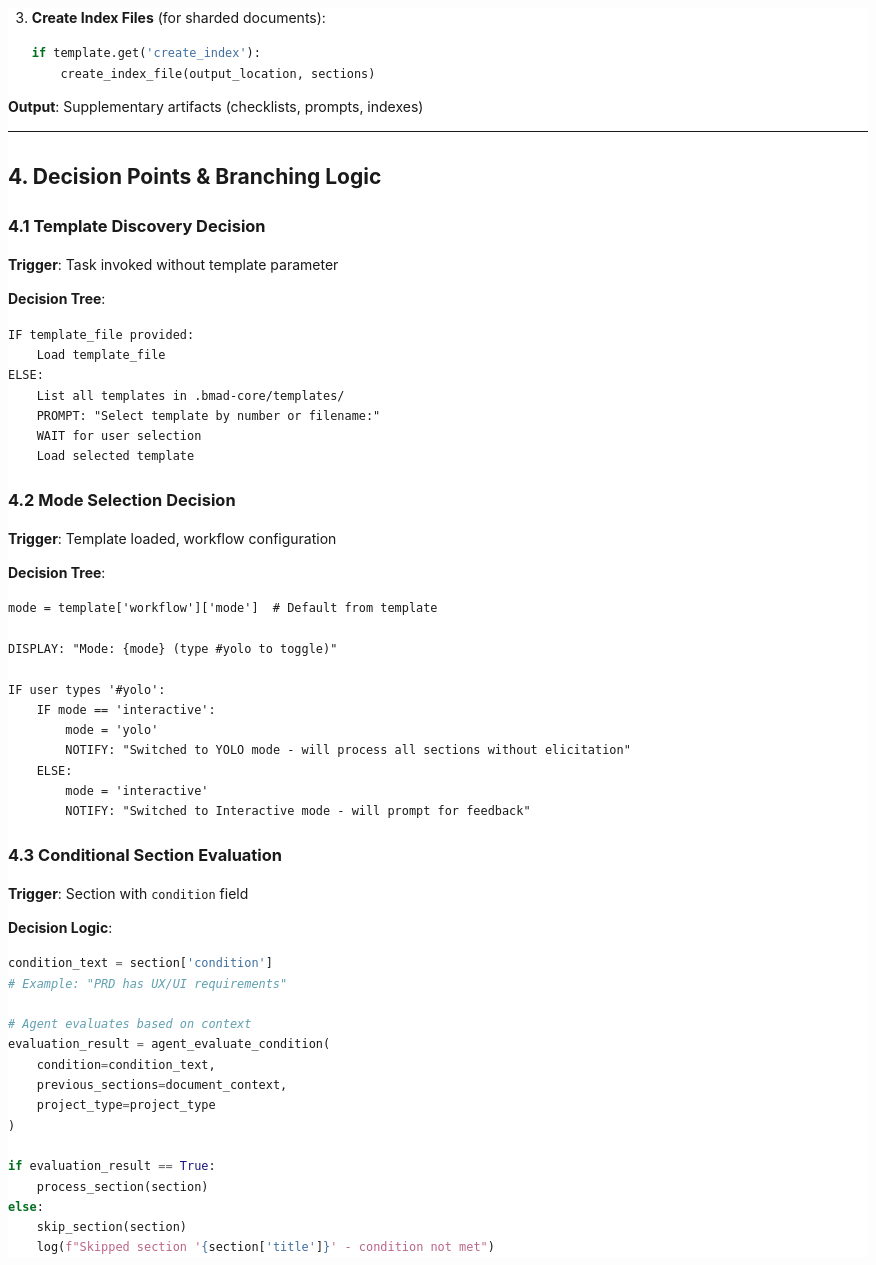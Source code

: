 3. **Create Index Files** (for sharded documents):
   ```python
   if template.get('create_index'):
       create_index_file(output_location, sections)
   ```

**Output**: Supplementary artifacts (checklists, prompts, indexes)

---

## 4. Decision Points & Branching Logic

### 4.1 Template Discovery Decision

**Trigger**: Task invoked without template parameter

**Decision Tree**:
```
IF template_file provided:
    Load template_file
ELSE:
    List all templates in .bmad-core/templates/
    PROMPT: "Select template by number or filename:"
    WAIT for user selection
    Load selected template
```

### 4.2 Mode Selection Decision

**Trigger**: Template loaded, workflow configuration

**Decision Tree**:
```
mode = template['workflow']['mode']  # Default from template

DISPLAY: "Mode: {mode} (type #yolo to toggle)"

IF user types '#yolo':
    IF mode == 'interactive':
        mode = 'yolo'
        NOTIFY: "Switched to YOLO mode - will process all sections without elicitation"
    ELSE:
        mode = 'interactive'
        NOTIFY: "Switched to Interactive mode - will prompt for feedback"
```

### 4.3 Conditional Section Evaluation

**Trigger**: Section with `condition` field

**Decision Logic**:
```python
condition_text = section['condition']
# Example: "PRD has UX/UI requirements"

# Agent evaluates based on context
evaluation_result = agent_evaluate_condition(
    condition=condition_text,
    previous_sections=document_context,
    project_type=project_type
)

if evaluation_result == True:
    process_section(section)
else:
    skip_section(section)
    log(f"Skipped section '{section['title']}' - condition not met")
```